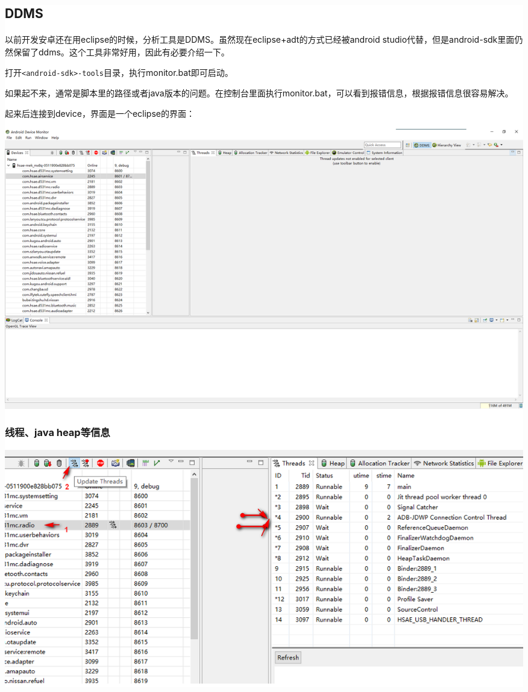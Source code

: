 ## DDMS

以前开发安卓还在用eclipse的时候，分析工具是DDMS。虽然现在eclipse+adt的方式已经被android studio代替，但是android-sdk里面仍然保留了ddms。这个工具非常好用，因此有必要介绍一下。

打开`<android-sdk>-tools`目录，执行monitor.bat即可启动。

如果起不来，通常是脚本里的路径或者java版本的问题。在控制台里面执行monitor.bat，可以看到报错信息，根据报错信息很容易解决。

起来后连接到device，界面是一个eclipse的界面：

![image-20210309093817605](04-分析工具/image-20210309093817605.png)

### 线程、java heap等信息

![image-20210309094237939](04-分析工具/image-20210309094237939.png)
